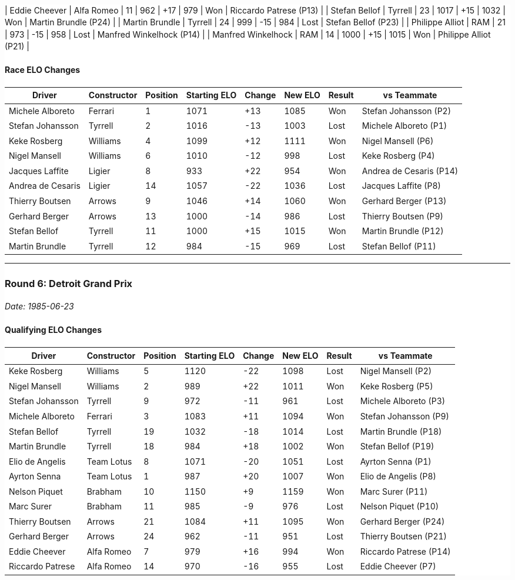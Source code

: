 | Eddie Cheever | Alfa Romeo | 11 | 962 | +17 | 979 | Won | Riccardo Patrese (P13) |
| Stefan Bellof | Tyrrell | 23 | 1017 | +15 | 1032 | Won | Martin Brundle (P24) |
| Martin Brundle | Tyrrell | 24 | 999 | -15 | 984 | Lost | Stefan Bellof (P23) |
| Philippe Alliot | RAM | 21 | 973 | -15 | 958 | Lost | Manfred Winkelhock (P14) |
| Manfred Winkelhock | RAM | 14 | 1000 | +15 | 1015 | Won | Philippe Alliot (P21) |

#### Race ELO Changes

| Driver | Constructor | Position | Starting ELO | Change | New ELO | Result | vs Teammate |
|--------|-------------|----------|--------------|--------|---------|--------|--------------|
| Michele Alboreto | Ferrari | 1 | 1071 | +13 | 1085 | Won | Stefan Johansson (P2) |
| Stefan Johansson | Tyrrell | 2 | 1016 | -13 | 1003 | Lost | Michele Alboreto (P1) |
| Keke Rosberg | Williams | 4 | 1099 | +12 | 1111 | Won | Nigel Mansell (P6) |
| Nigel Mansell | Williams | 6 | 1010 | -12 | 998 | Lost | Keke Rosberg (P4) |
| Jacques Laffite | Ligier | 8 | 933 | +22 | 954 | Won | Andrea de Cesaris (P14) |
| Andrea de Cesaris | Ligier | 14 | 1057 | -22 | 1036 | Lost | Jacques Laffite (P8) |
| Thierry Boutsen | Arrows | 9 | 1046 | +14 | 1060 | Won | Gerhard Berger (P13) |
| Gerhard Berger | Arrows | 13 | 1000 | -14 | 986 | Lost | Thierry Boutsen (P9) |
| Stefan Bellof | Tyrrell | 11 | 1000 | +15 | 1015 | Won | Martin Brundle (P12) |
| Martin Brundle | Tyrrell | 12 | 984 | -15 | 969 | Lost | Stefan Bellof (P11) |

---

### Round 6: Detroit Grand Prix
*Date: 1985-06-23*

#### Qualifying ELO Changes

| Driver | Constructor | Position | Starting ELO | Change | New ELO | Result | vs Teammate |
|--------|-------------|----------|--------------|--------|---------|--------|--------------|
| Keke Rosberg | Williams | 5 | 1120 | -22 | 1098 | Lost | Nigel Mansell (P2) |
| Nigel Mansell | Williams | 2 | 989 | +22 | 1011 | Won | Keke Rosberg (P5) |
| Stefan Johansson | Tyrrell | 9 | 972 | -11 | 961 | Lost | Michele Alboreto (P3) |
| Michele Alboreto | Ferrari | 3 | 1083 | +11 | 1094 | Won | Stefan Johansson (P9) |
| Stefan Bellof | Tyrrell | 19 | 1032 | -18 | 1014 | Lost | Martin Brundle (P18) |
| Martin Brundle | Tyrrell | 18 | 984 | +18 | 1002 | Won | Stefan Bellof (P19) |
| Elio de Angelis | Team Lotus | 8 | 1071 | -20 | 1051 | Lost | Ayrton Senna (P1) |
| Ayrton Senna | Team Lotus | 1 | 987 | +20 | 1007 | Won | Elio de Angelis (P8) |
| Nelson Piquet | Brabham | 10 | 1150 | +9 | 1159 | Won | Marc Surer (P11) |
| Marc Surer | Brabham | 11 | 985 | -9 | 976 | Lost | Nelson Piquet (P10) |
| Thierry Boutsen | Arrows | 21 | 1084 | +11 | 1095 | Won | Gerhard Berger (P24) |
| Gerhard Berger | Arrows | 24 | 962 | -11 | 951 | Lost | Thierry Boutsen (P21) |
| Eddie Cheever | Alfa Romeo | 7 | 979 | +16 | 994 | Won | Riccardo Patrese (P14) |
| Riccardo Patrese | Alfa Romeo | 14 | 970 | -16 | 955 | Lost | Eddie Cheever (P7) |